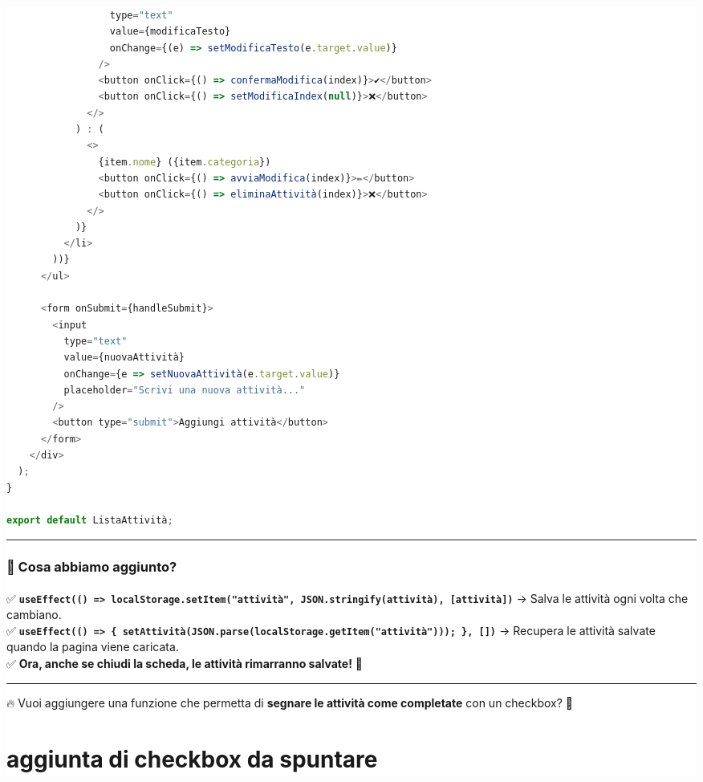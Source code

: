 ```js
                  type="text"
                  value={modificaTesto}
                  onChange={(e) => setModificaTesto(e.target.value)}
                />
                <button onClick={() => confermaModifica(index)}>✔️</button>
                <button onClick={() => setModificaIndex(null)}>❌</button>
              </>
            ) : (
              <>
                {item.nome} ({item.categoria}) 
                <button onClick={() => avviaModifica(index)}>✏️</button>
                <button onClick={() => eliminaAttività(index)}>❌</button>
              </>
            )}
          </li>
        ))}
      </ul>

      <form onSubmit={handleSubmit}>
        <input
          type="text"
          value={nuovaAttività}
          onChange={e => setNuovaAttività(e.target.value)}
          placeholder="Scrivi una nuova attività..."
        />
        <button type="submit">Aggiungi attività</button>
      </form>
    </div>
  );
}

export default ListaAttività;
```

---

### **🚀 Cosa abbiamo aggiunto?**
✅ **`useEffect(() => localStorage.setItem("attività", JSON.stringify(attività), [attività])`** → Salva le attività ogni volta che cambiano.  
✅ **`useEffect(() => { setAttività(JSON.parse(localStorage.getItem("attività"))); }, [])`** → Recupera le attività salvate quando la pagina viene caricata.  
✅ **Ora, anche se chiudi la scheda, le attività rimarranno salvate!** 🎯  

---

🔥 Vuoi aggiungere una funzione che permetta di **segnare le attività come completate** con un checkbox? 🚀

# aggiunta di checkbox da spuntare
